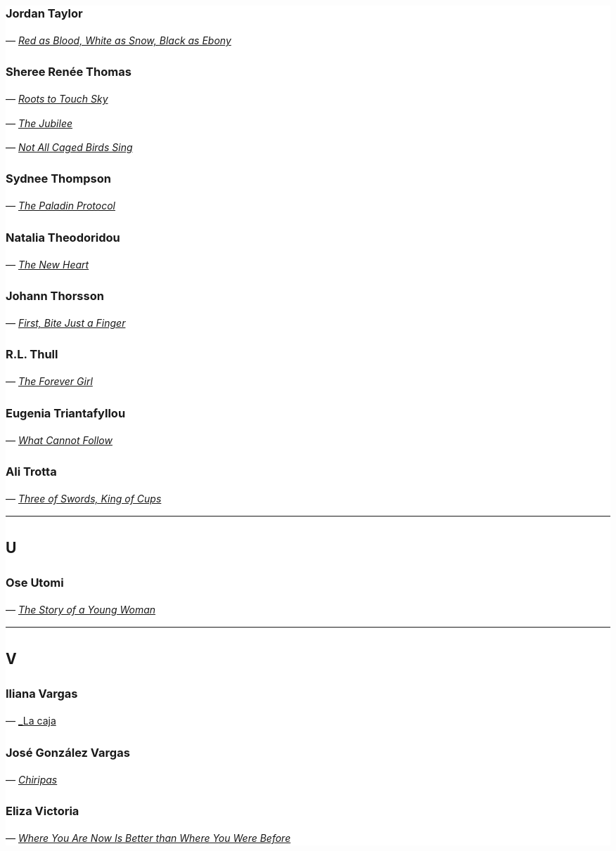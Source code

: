### Jordan Taylor
— [_Red as Blood, White as Snow, Black as Ebony_](/issue32/chapter/red-as-blood-white-as-snow-black-as-ebony/)

### Sheree Renée Thomas
— [_Roots to Touch Sky_](/roots-to-touch-sky)

— [_The Jubilee_](/the-jubilee)

— [_Not All Caged Birds Sing_](/not-all-caged-birds-sing)

### Sydnee Thompson
— [_The Paladin Protocol_](/the-paladin-protocol)

### Natalia Theodoridou
— [_The New Heart_](/the-new-heart)

### Johann Thorsson
— [_First, Bite Just a Finger_](/issue8/chapter/first-bite-just-a-finger/)

### R.L. Thull
— [_The Forever Girl_](/issue33/chapter/the-forever-girl/)

### Eugenia Triantafyllou
— [_What Cannot Follow_](/what-cannot-follow)

### Ali Trotta
— [_Three of Swords, King of Cups_](/three-of-swords-king-of-cups)

----

## U

### Ose Utomi
— [_The Story of a Young Woman_](/the-story-of-a-young-woman)

----

## V

### Iliana Vargas
— [_La caja](/la-caja)

### José González Vargas
— [_Chiripas_](/chiripas)

### Eliza Victoria
— [_Where You Are Now Is Better than Where You Were Before_](/where-you-are-now-is-better-than-where-you-were-before)
